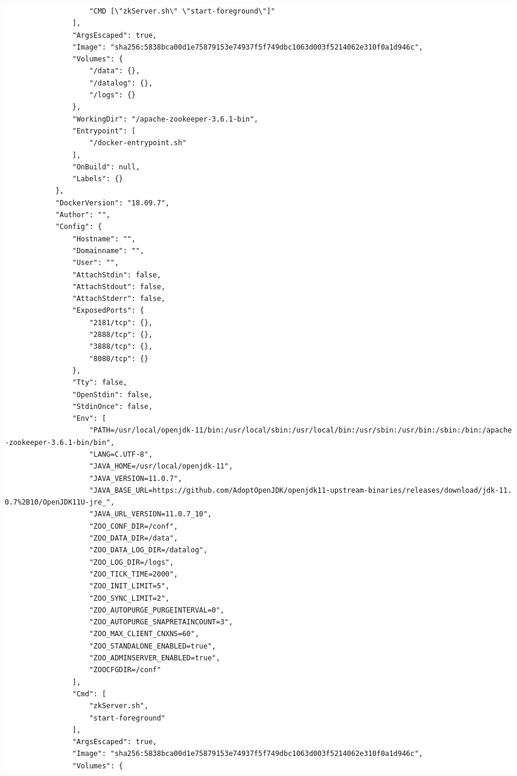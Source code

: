                         "CMD [\"zkServer.sh\" \"start-foreground\"]"
                    ],
                    "ArgsEscaped": true,
                    "Image": "sha256:5838bca00d1e75879153e74937f5f749dbc1063d003f5214062e310f0a1d946c",
                    "Volumes": {
                        "/data": {},
                        "/datalog": {},
                        "/logs": {}
                    },
                    "WorkingDir": "/apache-zookeeper-3.6.1-bin",
                    "Entrypoint": [
                        "/docker-entrypoint.sh"
                    ],
                    "OnBuild": null,
                    "Labels": {}
                },
                "DockerVersion": "18.09.7",
                "Author": "",
                "Config": {
                    "Hostname": "",
                    "Domainname": "",
                    "User": "",
                    "AttachStdin": false,
                    "AttachStdout": false,
                    "AttachStderr": false,
                    "ExposedPorts": {
                        "2181/tcp": {},
                        "2888/tcp": {},
                        "3888/tcp": {},
                        "8080/tcp": {}
                    },
                    "Tty": false,
                    "OpenStdin": false,
                    "StdinOnce": false,
                    "Env": [
                        "PATH=/usr/local/openjdk-11/bin:/usr/local/sbin:/usr/local/bin:/usr/sbin:/usr/bin:/sbin:/bin:/apache-zookeeper-3.6.1-bin/bin",
                        "LANG=C.UTF-8",
                        "JAVA_HOME=/usr/local/openjdk-11",
                        "JAVA_VERSION=11.0.7",
                        "JAVA_BASE_URL=https://github.com/AdoptOpenJDK/openjdk11-upstream-binaries/releases/download/jdk-11.0.7%2B10/OpenJDK11U-jre_",
                        "JAVA_URL_VERSION=11.0.7_10",
                        "ZOO_CONF_DIR=/conf",
                        "ZOO_DATA_DIR=/data",
                        "ZOO_DATA_LOG_DIR=/datalog",
                        "ZOO_LOG_DIR=/logs",
                        "ZOO_TICK_TIME=2000",
                        "ZOO_INIT_LIMIT=5",
                        "ZOO_SYNC_LIMIT=2",
                        "ZOO_AUTOPURGE_PURGEINTERVAL=0",
                        "ZOO_AUTOPURGE_SNAPRETAINCOUNT=3",
                        "ZOO_MAX_CLIENT_CNXNS=60",
                        "ZOO_STANDALONE_ENABLED=true",
                        "ZOO_ADMINSERVER_ENABLED=true",
                        "ZOOCFGDIR=/conf"
                    ],
                    "Cmd": [
                        "zkServer.sh",
                        "start-foreground"
                    ],
                    "ArgsEscaped": true,
                    "Image": "sha256:5838bca00d1e75879153e74937f5f749dbc1063d003f5214062e310f0a1d946c",
                    "Volumes": {